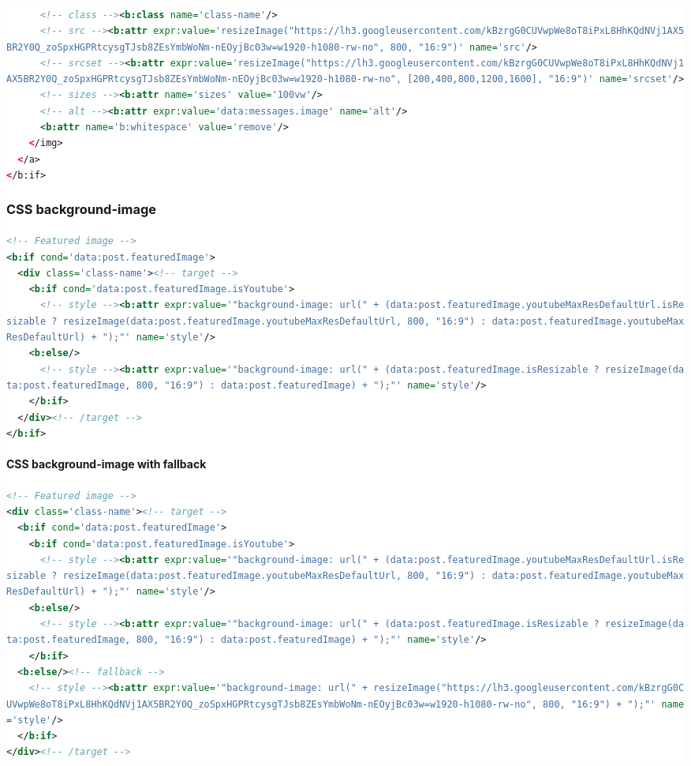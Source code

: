 ```xml
      <!-- class --><b:class name='class-name'/>
      <!-- src --><b:attr expr:value='resizeImage("https://lh3.googleusercontent.com/kBzrgG0CUVwpWe8oT8iPxL8HhKQdNVj1AX5BR2Y0Q_zoSpxHGPRtcysgTJsb8ZEsYmbWoNm-nEOyjBc03w=w1920-h1080-rw-no", 800, "16:9")' name='src'/>
      <!-- srcset --><b:attr expr:value='resizeImage("https://lh3.googleusercontent.com/kBzrgG0CUVwpWe8oT8iPxL8HhKQdNVj1AX5BR2Y0Q_zoSpxHGPRtcysgTJsb8ZEsYmbWoNm-nEOyjBc03w=w1920-h1080-rw-no", [200,400,800,1200,1600], "16:9")' name='srcset'/>
      <!-- sizes --><b:attr name='sizes' value='100vw'/>
      <!-- alt --><b:attr expr:value='data:messages.image' name='alt'/>
      <b:attr name='b:whitespace' value='remove'/>
    </img>
  </a>
</b:if>
```

### CSS background-image

```xml
<!-- Featured image -->
<b:if cond='data:post.featuredImage'>
  <div class='class-name'><!-- target -->
    <b:if cond='data:post.featuredImage.isYoutube'>
      <!-- style --><b:attr expr:value='"background-image: url(" + (data:post.featuredImage.youtubeMaxResDefaultUrl.isResizable ? resizeImage(data:post.featuredImage.youtubeMaxResDefaultUrl, 800, "16:9") : data:post.featuredImage.youtubeMaxResDefaultUrl) + ");"' name='style'/>
    <b:else/>
      <!-- style --><b:attr expr:value='"background-image: url(" + (data:post.featuredImage.isResizable ? resizeImage(data:post.featuredImage, 800, "16:9") : data:post.featuredImage) + ");"' name='style'/>
    </b:if>
  </div><!-- /target -->
</b:if>
```

#### CSS background-image with fallback

```xml
<!-- Featured image -->
<div class='class-name'><!-- target -->
  <b:if cond='data:post.featuredImage'>
    <b:if cond='data:post.featuredImage.isYoutube'>
      <!-- style --><b:attr expr:value='"background-image: url(" + (data:post.featuredImage.youtubeMaxResDefaultUrl.isResizable ? resizeImage(data:post.featuredImage.youtubeMaxResDefaultUrl, 800, "16:9") : data:post.featuredImage.youtubeMaxResDefaultUrl) + ");"' name='style'/>
    <b:else/>
      <!-- style --><b:attr expr:value='"background-image: url(" + (data:post.featuredImage.isResizable ? resizeImage(data:post.featuredImage, 800, "16:9") : data:post.featuredImage) + ");"' name='style'/>
    </b:if>
  <b:else/><!-- fallback -->
    <!-- style --><b:attr expr:value='"background-image: url(" + resizeImage("https://lh3.googleusercontent.com/kBzrgG0CUVwpWe8oT8iPxL8HhKQdNVj1AX5BR2Y0Q_zoSpxHGPRtcysgTJsb8ZEsYmbWoNm-nEOyjBc03w=w1920-h1080-rw-no", 800, "16:9") + ");"' name='style'/>
  </b:if>
</div><!-- /target -->
```
